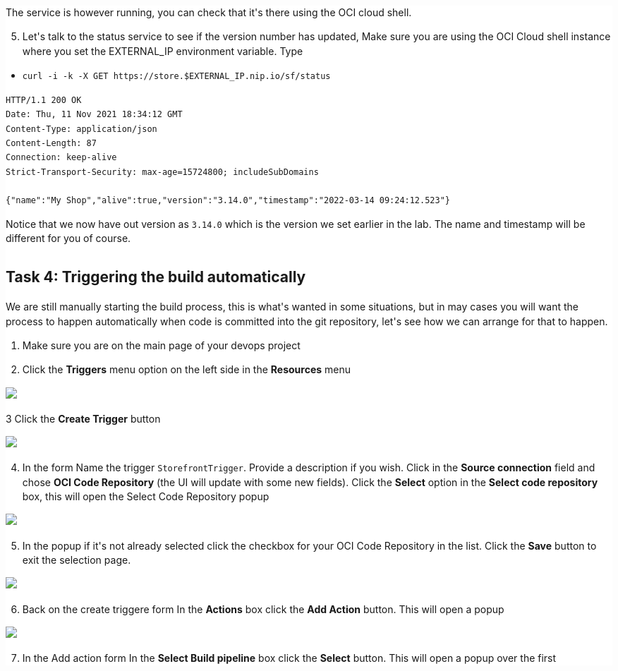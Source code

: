 The service is however running, you can check that it's there using the OCI cloud shell.

  5. Let's talk to the status service to see if the version number has updated, Make sure you are using the OCI Cloud shell instance where you set the EXTERNAL_IP environment variable. Type
  
  - `curl -i -k -X GET https://store.$EXTERNAL_IP.nip.io/sf/status`
  
  ```
  HTTP/1.1 200 OK
Date: Thu, 11 Nov 2021 18:34:12 GMT
Content-Type: application/json
Content-Length: 87
Connection: keep-alive
Strict-Transport-Security: max-age=15724800; includeSubDomains

{"name":"My Shop","alive":true,"version":"3.14.0","timestamp":"2022-03-14 09:24:12.523"}
```

Notice that we now have out version as `3.14.0` which is the version we set earlier in the lab. The name and timestamp will be different for you of course.

## Task 4: Triggering the build automatically

We are still manually starting the build process, this is what's wanted in some situations, but in may cases you will want the process to happen automatically when code is committed into the git repository, let's see how we can arrange for that to happen.

  1. Make sure you are on the main page of your devops project
  
  2. Click the **Triggers** menu option on the left side in the **Resources** menu
  
  ![](images/devops-access-triggers.png)
  
  3 Click the **Create Trigger** button
  
  ![](images/devops-triggers-create-trigger-button.png)
  
  4. In the form Name the trigger `StorefrontTrigger`. Provide a description if you wish. Click in the **Source connection** field and chose **OCI Code Repository** (the UI will update with some new fields). Click the **Select** option in the **Select code repository** box, this will open the Select Code Repository popup
  
  ![](images/devops-trigger-create-form-part-1.png)
  
  5. In the popup if it's not already selected click the checkbox for your OCI Code Repository in the list. Click the **Save** button to exit the selection page.
  
  ![](images/devops-trigger-create-select-code-repo.png)
  
  6. Back on the create triggere form In the **Actions** box click the **Add Action** button. This will open a popup
  
  ![](images/devops-trigger-create-form-add-action-button.png)
  
  7. In the Add action form In the **Select Build pipeline** box click the **Select** button. This will open a popup over the first
  